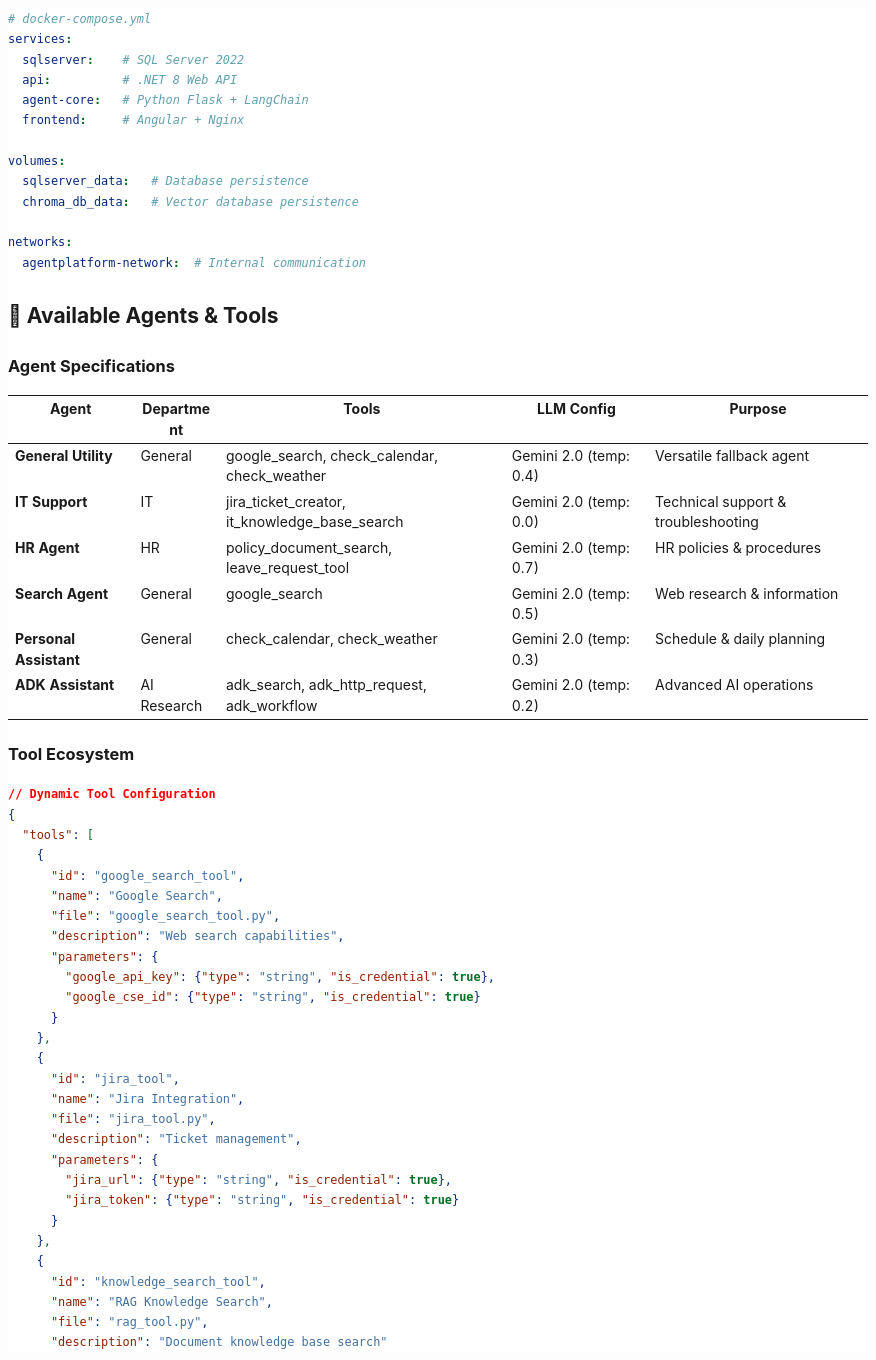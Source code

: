 ```yaml
# docker-compose.yml
services:
  sqlserver:    # SQL Server 2022
  api:          # .NET 8 Web API
  agent-core:   # Python Flask + LangChain
  frontend:     # Angular + Nginx

volumes:
  sqlserver_data:   # Database persistence
  chroma_db_data:   # Vector database persistence

networks:
  agentplatform-network:  # Internal communication
```

## 🎯 Available Agents & Tools

### **Agent Specifications**

| Agent | Department | Tools | LLM Config | Purpose |
|-------|------------|-------|------------|---------|
| **General Utility** | General | google_search, check_calendar, check_weather | Gemini 2.0 (temp: 0.4) | Versatile fallback agent |
| **IT Support** | IT | jira_ticket_creator, it_knowledge_base_search | Gemini 2.0 (temp: 0.0) | Technical support & troubleshooting |
| **HR Agent** | HR | policy_document_search, leave_request_tool | Gemini 2.0 (temp: 0.7) | HR policies & procedures |
| **Search Agent** | General | google_search | Gemini 2.0 (temp: 0.5) | Web research & information |
| **Personal Assistant** | General | check_calendar, check_weather | Gemini 2.0 (temp: 0.3) | Schedule & daily planning |
| **ADK Assistant** | AI Research | adk_search, adk_http_request, adk_workflow | Gemini 2.0 (temp: 0.2) | Advanced AI operations |

### **Tool Ecosystem**

```json
// Dynamic Tool Configuration
{
  "tools": [
    {
      "id": "google_search_tool",
      "name": "Google Search",
      "file": "google_search_tool.py",
      "description": "Web search capabilities",
      "parameters": {
        "google_api_key": {"type": "string", "is_credential": true},
        "google_cse_id": {"type": "string", "is_credential": true}
      }
    },
    {
      "id": "jira_tool", 
      "name": "Jira Integration",
      "file": "jira_tool.py",
      "description": "Ticket management",
      "parameters": {
        "jira_url": {"type": "string", "is_credential": true},
        "jira_token": {"type": "string", "is_credential": true}
      }
    },
    {
      "id": "knowledge_search_tool",
      "name": "RAG Knowledge Search", 
      "file": "rag_tool.py",
      "description": "Document knowledge base search"
```